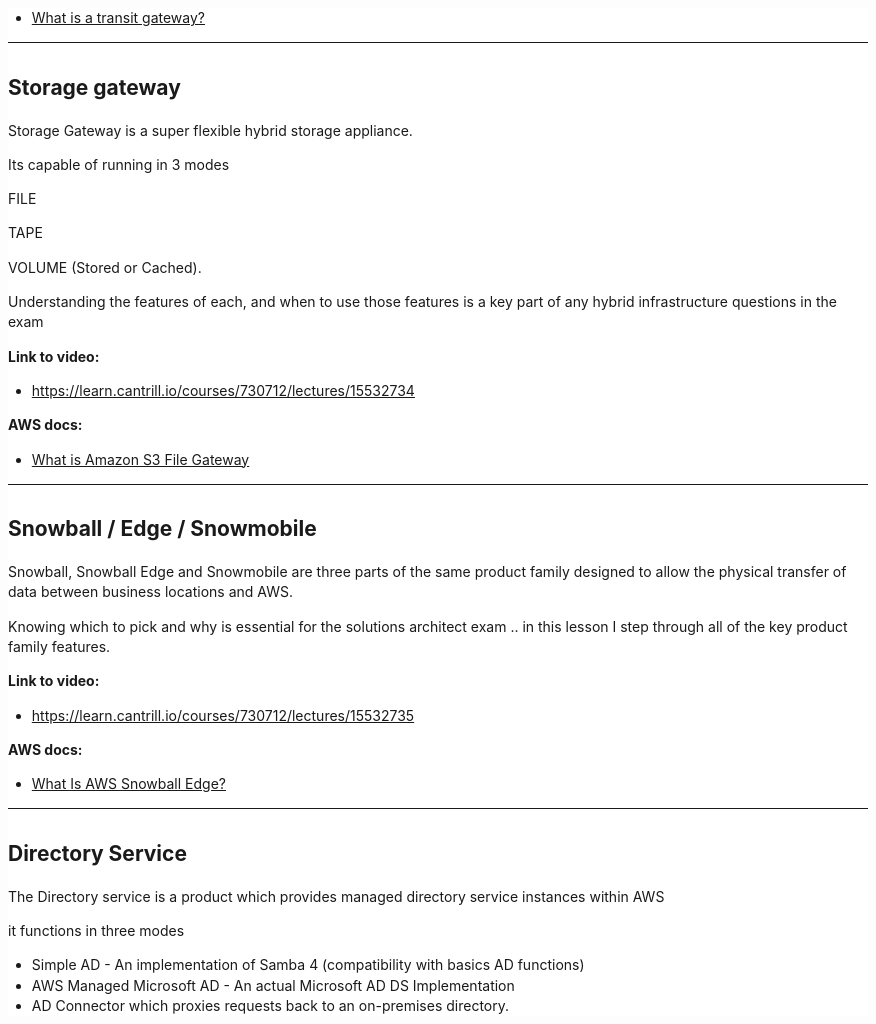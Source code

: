 - [What is a transit gateway?](https://docs.aws.amazon.com/vpc/latest/tgw/what-is-transit-gateway.html)

___

## Storage gateway

Storage Gateway is a super flexible hybrid storage appliance.

Its capable of running in 3 modes

FILE

TAPE

VOLUME (Stored or Cached).

Understanding the features of each, and when to use those features is a key part of any hybrid infrastructure questions in the exam

**Link to video:**

- https://learn.cantrill.io/courses/730712/lectures/15532734

**AWS docs:** 

- [What is Amazon S3 File Gateway](https://docs.aws.amazon.com/filegateway/latest/files3/what-is-file-s3.html)

___

## Snowball / Edge / Snowmobile

Snowball, Snowball Edge and Snowmobile are three parts of the same product family designed to allow the physical transfer of data between business locations and AWS.

Knowing which to pick and why is essential for the solutions architect exam .. in this lesson I step through all of the key product family features.

**Link to video:**

- https://learn.cantrill.io/courses/730712/lectures/15532735

**AWS docs:** 

- [What Is AWS Snowball Edge?](https://docs.aws.amazon.com/snowball/latest/developer-guide/whatisedge.html)

___

## Directory Service

The Directory service is a product which provides managed directory service instances within AWS

it functions in three modes

- Simple AD - An implementation of Samba 4 (compatibility with basics AD functions)
- AWS Managed Microsoft AD - An actual Microsoft AD DS Implementation
- AD Connector which proxies requests back to an on-premises directory.
